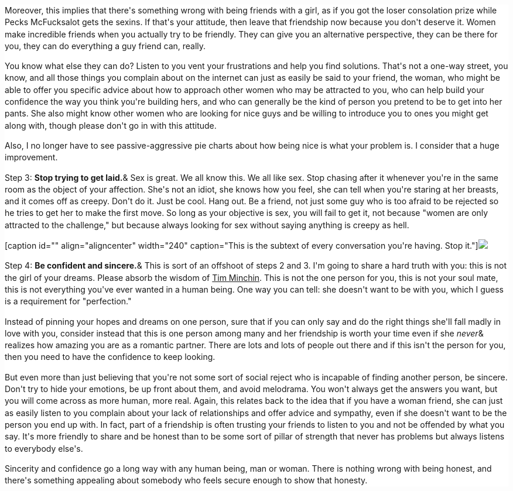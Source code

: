 Moreover, this implies that there's something wrong with being friends with a girl, as if you got the loser consolation prize while Pecks McFucksalot gets the sexins. If that's your attitude, then leave that friendship now because you don't deserve it. Women make incredible friends when you actually try to be friendly. They can give you an alternative perspective, they can be there for you, they can do everything a guy friend can, really.

You know what else they can do? Listen to you vent your frustrations and help you find solutions. That's not a one-way street, you know, and all those things you complain about on the internet can just as easily be said to your friend, the woman, who might be able to offer you specific advice about how to approach other women who may be attracted to you, who can help build your confidence the way you think you're building hers, and who can generally be the kind of person you pretend to be to get into her pants. She also might know other women who are looking for nice guys and be willing to introduce you to ones you might get along with, though please don't go in with this attitude.

Also, I no longer have to see passive-aggressive pie charts about how being nice is what your problem is. I consider that a huge improvement.

Step 3: __Stop trying to get laid.__& Sex is great. We all know this. We all like sex. Stop chasing after it whenever you're in the same room as the object of your affection. She's not an idiot, she knows how you feel, she can tell when you're staring at her breasts, and it comes off as creepy. Don't do it. Just be cool. Hang out. Be a friend, not just some guy who is too afraid to be rejected so he tries to get her to make the first move. So long as your objective is sex, you will fail to get it, not because "women are only attracted to the challenge," but because always looking for sex without saying anything is creepy as hell.

[caption id="" align="aligncenter" width="240" caption="This is the subtext of every conversation you're having. Stop it."]![](http://lolpie.com/images/archive/content/1/2/stop-staring-at-my-breasts-yxbbc.jpg)

Step 4: __Be confident and sincere.__& This is sort of an offshoot of steps 2 and 3. I'm going to share a hard truth with you: this is not the girl of your dreams. Please absorb the wisdom of [Tim Minchin](http://www.youtube.com/watch?v=KynIKjRwqDI). This is not the one person for you, this is not your soul mate, this is not everything you've ever wanted in a human being. One way you can tell: she doesn't want to be with you, which I guess is a requirement for "perfection."

Instead of pinning your hopes and dreams on one person, sure that if you can only say and do the right things she'll fall madly in love with you, consider instead that this is one person among many and her friendship is worth your time even if she _never_& realizes how amazing you are as a romantic partner. There are lots and lots of people out there and if this isn't the person for you, then you need to have the confidence to keep looking.

But even more than just believing that you're not some sort of social reject who is incapable of finding another person, be sincere. Don't try to hide your emotions, be up front about them, and avoid melodrama. You won't always get the answers you want, but you will come across as more human, more real. Again, this relates back to the idea that if you have a woman friend, she can just as easily listen to you complain about your lack of relationships and offer advice and sympathy, even if she doesn't want to be the person you end up with. In fact, part of a friendship is often trusting your friends to listen to you and not be offended by what you say. It's more friendly to share and be honest than to be some sort of pillar of strength that never has problems but always listens to everybody else's.

Sincerity and confidence go a long way with any human being, man or woman. There is nothing wrong with being honest, and there's something appealing about somebody who feels secure enough to show that honesty.
